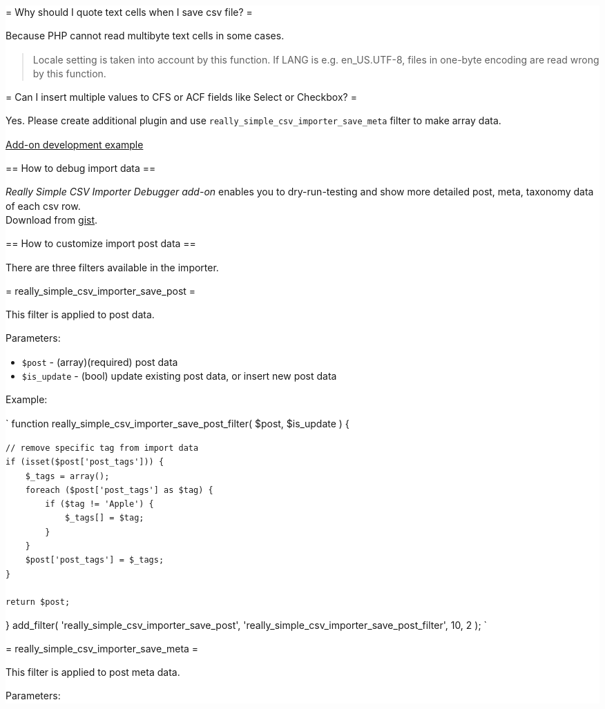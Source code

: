 = Why should I quote text cells when I save csv file? =

Because PHP cannot read multibyte text cells in some cases.

> Locale setting is taken into account by this function. If LANG is e.g. en_US.UTF-8, files in one-byte encoding are read wrong by this function.

= Can I insert multiple values to CFS or ACF fields like Select or Checkbox? =

Yes. Please create additional plugin and use `really_simple_csv_importer_save_meta` filter to make array data.

[Add-on development example](https://gist.github.com/hissy/d2041481a72510b7f394)

== How to debug import data == 

*Really Simple CSV Importer Debugger add-on* enables you to dry-run-testing and show more detailed post, meta, taxonomy data of each csv row.  
Download from [gist](https://gist.github.com/hissy/7175656).

== How to customize import post data == 

There are three filters available in the importer.

= really_simple_csv_importer_save_post =

This filter is applied to post data.

Parameters:

* `$post` - (array)(required) post data
* `$is_update` - (bool) update existing post data, or insert new post data

Example:

`
function really_simple_csv_importer_save_post_filter( $post, $is_update ) {
	
	// remove specific tag from import data
	if (isset($post['post_tags'])) {
		$_tags = array();
		foreach ($post['post_tags'] as $tag) {
			if ($tag != 'Apple') {
				$_tags[] = $tag;
			}
		}
		$post['post_tags'] = $_tags;
	}
	
	return $post;
}
add_filter( 'really_simple_csv_importer_save_post', 'really_simple_csv_importer_save_post_filter', 10, 2 );
`

= really_simple_csv_importer_save_meta =

This filter is applied to post meta data.

Parameters:
